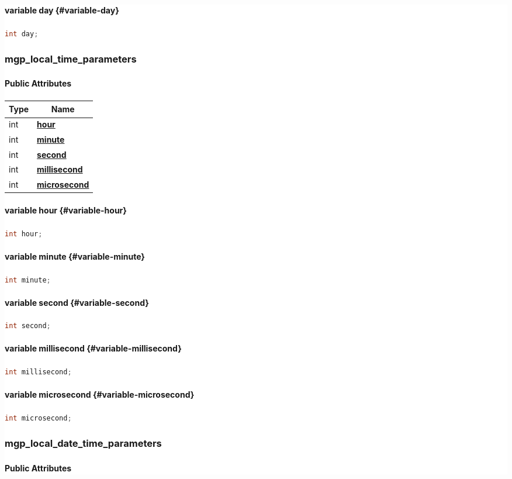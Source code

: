 #### variable day {#variable-day}

```cpp
int day;
```

### mgp_local_time_parameters

#### Public Attributes

| Type           | Name           |
| -------------- | -------------- |
| int | **[hour](#variable-hour)**  |
| int | **[minute](#variable-minute)**  |
| int | **[second](#variable-second)**  |
| int | **[millisecond](#variable-millisecond)**  |
| int | **[microsecond](#variable-microsecond)**  |

#### variable hour {#variable-hour}

```cpp
int hour;
```


#### variable minute {#variable-minute}

```cpp
int minute;
```


#### variable second {#variable-second}

```cpp
int second;
```


#### variable millisecond {#variable-millisecond}

```cpp
int millisecond;
```


#### variable microsecond {#variable-microsecond}

```cpp
int microsecond;
```

### mgp_local_date_time_parameters

#### Public Attributes
